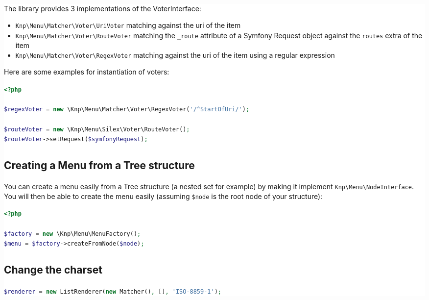 The library provides 3 implementations of the VoterInterface:

 * `Knp\Menu\Matcher\Voter\UriVoter` matching against the uri of the item
 * `Knp\Menu\Matcher\Voter\RouteVoter` matching the `_route` attribute of a
   Symfony Request object against the `routes` extra of the item
 * `Knp\Menu\Matcher\Voter\RegexVoter` matching against the uri of the item using a regular expression

Here are some examples for instantiation of voters:

```php
<?php

$regexVoter = new \Knp\Menu\Matcher\Voter\RegexVoter('/^StartOfUri/');

$routeVoter = new \Knp\Menu\Silex\Voter\RouteVoter();
$routeVoter->setRequest($symfonyRequest);
```

Creating a Menu from a Tree structure
-------------------------------------

You can create a menu easily from a Tree structure (a nested set for example) by
making it implement `Knp\Menu\NodeInterface`. You will then be able
to create the menu easily (assuming `$node` is the root node of your structure):

```php
<?php

$factory = new \Knp\Menu\MenuFactory();
$menu = $factory->createFromNode($node);
```

Change the charset
------------------

```php
$renderer = new ListRenderer(new Matcher(), [], 'ISO-8859-1');
```
